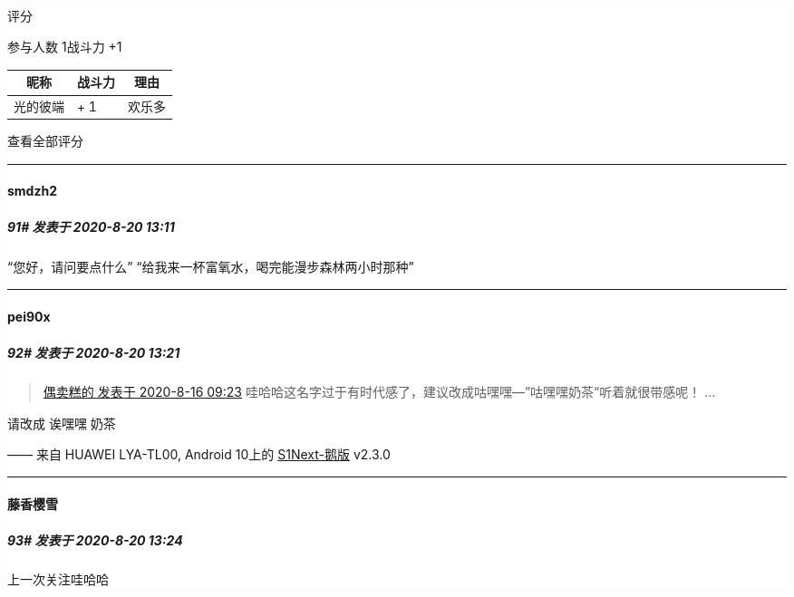 评分





 参与人数 1战斗力 +1

|昵称|战斗力|理由|
|----|---|---|
| 光的彼端| + 1|欢乐多|



查看全部评分






-----

####  smdzh2  
##### 91#       发表于 2020-8-20 13:11




“您好，请问要点什么”
“给我来一杯富氧水，喝完能漫步森林两小时那种”







-----

####  pei90x  
##### 92#       发表于 2020-8-20 13:21



<blockquote><a href="httphttps://bbs.saraba1st.com/2b/forum.php?mod=redirect&amp;goto=findpost&amp;pid=48445914&amp;ptid=1954854" target="_blank">偶卖糕的 发表于 2020-8-16 09:23</a>
哇哈哈这名字过于有时代感了，建议改成咕嘿嘿—”咕嘿嘿奶茶“听着就很带感呢！ ...</blockquote>
请改成 诶嘿嘿 奶茶

—— 来自 HUAWEI LYA-TL00, Android 10上的 [S1Next-鹅版](https://github.com/ykrank/S1-Next/releases) v2.3.0







-----

####  藤香樱雪  
##### 93#       发表于 2020-8-20 13:24




上一次关注哇哈哈
